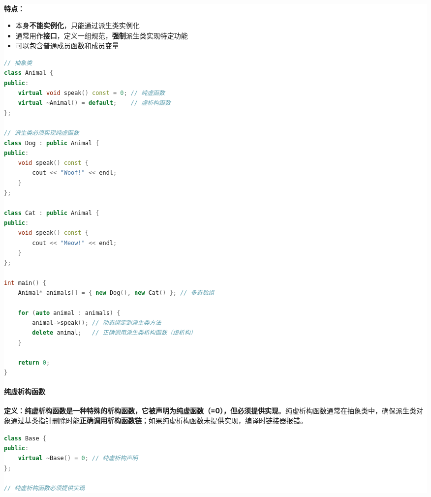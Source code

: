 **特点：**

- 本身**不能实例化**，只能通过派生类实例化
- 通常用作**接口**，定义一组规范，**强制**派生类实现特定功能
- 可以包含普通成员函数和成员变量

```cpp
// 抽象类
class Animal {
public:
    virtual void speak() const = 0; // 纯虚函数
    virtual ~Animal() = default;    // 虚析构函数
};

// 派生类必须实现纯虚函数
class Dog : public Animal {
public:
    void speak() const {
        cout << "Woof!" << endl;
    }
};

class Cat : public Animal {
public:
    void speak() const {
        cout << "Meow!" << endl;
    }
};

int main() {
    Animal* animals[] = { new Dog(), new Cat() }; // 多态数组

    for (auto animal : animals) {
        animal->speak(); // 动态绑定到派生类方法
        delete animal;   // 正确调用派生类析构函数（虚析构）
    }

    return 0;
}
```

#### 纯虚析构函数

**定义：**纯虚析构函数是一种特殊的析构函数，它被声明为纯虚函数（=0），但**必须提供实现**。纯虚析构函数通常在抽象类中，确保派生类对象通过基类指针删除时能**正确调用析构函数链**；如果纯虚析构函数未提供实现，编译时链接器报错。

```cpp
class Base {
public:
    virtual ~Base() = 0; // 纯虚析构声明
};

// 纯虚析构函数必须提供实现
